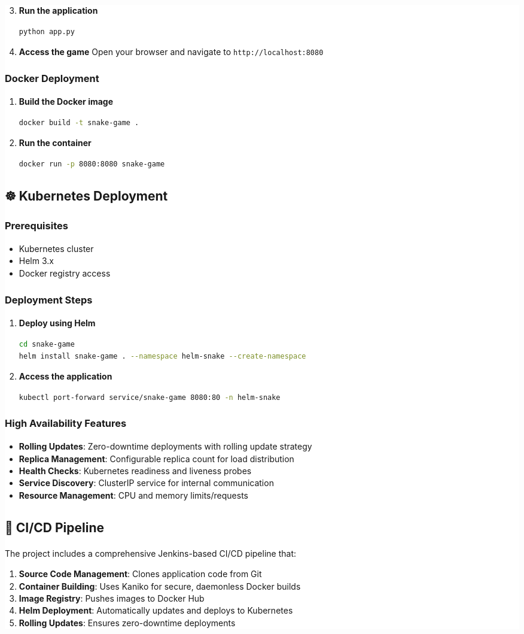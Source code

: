 3. **Run the application**
   ```bash
   python app.py
   ```

4. **Access the game**
   Open your browser and navigate to `http://localhost:8080`

### Docker Deployment

1. **Build the Docker image**
   ```bash
   docker build -t snake-game .
   ```

2. **Run the container**
   ```bash
   docker run -p 8080:8080 snake-game
   ```

## ☸️ Kubernetes Deployment

### Prerequisites
- Kubernetes cluster
- Helm 3.x
- Docker registry access

### Deployment Steps

1. **Deploy using Helm**
   ```bash
   cd snake-game
   helm install snake-game . --namespace helm-snake --create-namespace
   ```

2. **Access the application**
   ```bash
   kubectl port-forward service/snake-game 8080:80 -n helm-snake
   ```

### High Availability Features

- **Rolling Updates**: Zero-downtime deployments with rolling update strategy
- **Replica Management**: Configurable replica count for load distribution
- **Health Checks**: Kubernetes readiness and liveness probes
- **Service Discovery**: ClusterIP service for internal communication
- **Resource Management**: CPU and memory limits/requests

## 🔄 CI/CD Pipeline

The project includes a comprehensive Jenkins-based CI/CD pipeline that:

1. **Source Code Management**: Clones application code from Git
2. **Container Building**: Uses Kaniko for secure, daemonless Docker builds
3. **Image Registry**: Pushes images to Docker Hub
4. **Helm Deployment**: Automatically updates and deploys to Kubernetes
5. **Rolling Updates**: Ensures zero-downtime deployments
